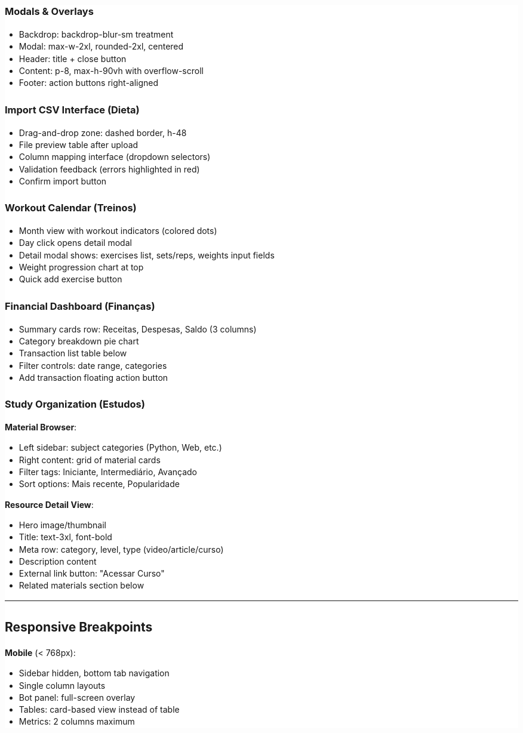 ### Modals & Overlays
- Backdrop: backdrop-blur-sm treatment
- Modal: max-w-2xl, rounded-2xl, centered
- Header: title + close button
- Content: p-8, max-h-90vh with overflow-scroll
- Footer: action buttons right-aligned

### Import CSV Interface (Dieta)
- Drag-and-drop zone: dashed border, h-48
- File preview table after upload
- Column mapping interface (dropdown selectors)
- Validation feedback (errors highlighted in red)
- Confirm import button

### Workout Calendar (Treinos)
- Month view with workout indicators (colored dots)
- Day click opens detail modal
- Detail modal shows: exercises list, sets/reps, weights input fields
- Weight progression chart at top
- Quick add exercise button

### Financial Dashboard (Finanças)
- Summary cards row: Receitas, Despesas, Saldo (3 columns)
- Category breakdown pie chart
- Transaction list table below
- Filter controls: date range, categories
- Add transaction floating action button

### Study Organization (Estudos)
**Material Browser**:
- Left sidebar: subject categories (Python, Web, etc.)
- Right content: grid of material cards
- Filter tags: Iniciante, Intermediário, Avançado
- Sort options: Mais recente, Popularidade

**Resource Detail View**:
- Hero image/thumbnail
- Title: text-3xl, font-bold
- Meta row: category, level, type (video/article/curso)
- Description content
- External link button: "Acessar Curso"
- Related materials section below

---

## Responsive Breakpoints

**Mobile** (< 768px):
- Sidebar hidden, bottom tab navigation
- Single column layouts
- Bot panel: full-screen overlay
- Tables: card-based view instead of table
- Metrics: 2 columns maximum
